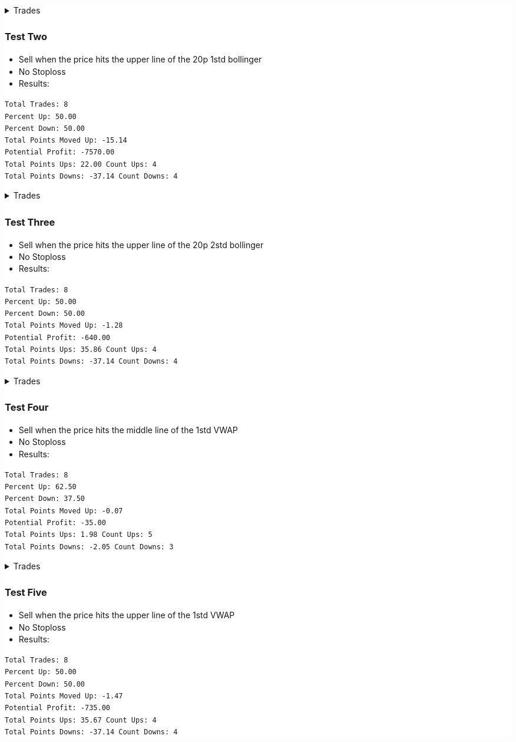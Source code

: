 
<details><summary>Trades</summary></details>

### Test Two
* Sell when the price hits the upper line of the 20p 1std bollinger
* No Stoploss
* Results:
```
Total Trades: 8
Percent Up: 50.00
Percent Down: 50.00
Total Points Moved Up: -15.14
Potential Profit: -7570.00
Total Points Ups: 22.00 Count Ups: 4
Total Points Downs: -37.14 Count Downs: 4
```

<details><summary>Trades</summary></details>

### Test Three
* Sell when the price hits the upper line of the 20p 2std bollinger
* No Stoploss
* Results:
```
Total Trades: 8
Percent Up: 50.00
Percent Down: 50.00
Total Points Moved Up: -1.28
Potential Profit: -640.00
Total Points Ups: 35.86 Count Ups: 4
Total Points Downs: -37.14 Count Downs: 4
```

<details><summary>Trades</summary></details>

### Test Four
* Sell when the price hits the middle line of the 1std VWAP
* No Stoploss
* Results:
```
Total Trades: 8
Percent Up: 62.50
Percent Down: 37.50
Total Points Moved Up: -0.07
Potential Profit: -35.00
Total Points Ups: 1.98 Count Ups: 5
Total Points Downs: -2.05 Count Downs: 3
```

<details><summary>Trades</summary></details>

### Test Five
* Sell when the price hits the upper line of the 1std VWAP
* No Stoploss
* Results:
```
Total Trades: 8
Percent Up: 50.00
Percent Down: 50.00
Total Points Moved Up: -1.47
Potential Profit: -735.00
Total Points Ups: 35.67 Count Ups: 4
Total Points Downs: -37.14 Count Downs: 4
```
